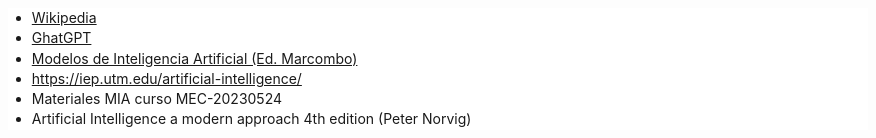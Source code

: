 - [Wikipedia](https://es.wikipedia.org)
- [GhatGPT](https://chat.openai.com)
- [Modelos de Inteligencia Artificial (Ed. Marcombo)](https://www.marcombo.com/modelos-de-inteligencia-artificial-9788426734419/)
- https://iep.utm.edu/artificial-intelligence/
- Materiales MIA curso MEC-20230524
- Artificial Intelligence a modern approach 4th edition (Peter Norvig)